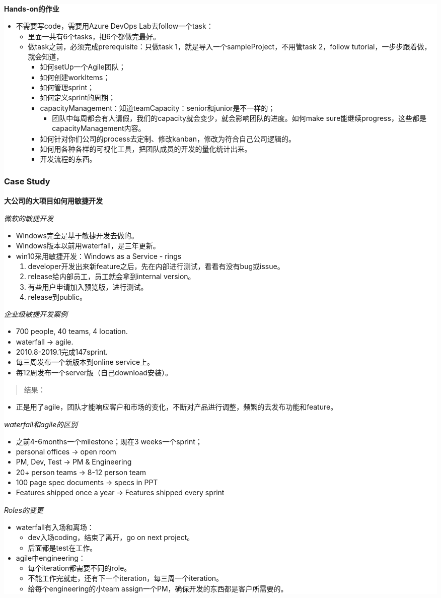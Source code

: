 
**Hands-on的作业**
- 不需要写code，需要用Azure DevOps Lab去follow一个task：
    - 里面一共有6个tasks，把6个都做完最好。
    - 做task之前，必须完成prerequisite：只做task 1，就是导入一个sampleProject，不用管task 2，follow tutorial，一步步跟着做，就会知道，
        - 如何setUp一个Agile团队；
        - 如何创建workItems；
        - 如何管理sprint；
        - 如何定义sprint的周期；
        - capacityManagement：知道teamCapacity：senior和junior是不一样的；
            - 团队中每周都会有人请假，我们的capacity就会变少，就会影响团队的进度。如何make sure能继续progress，这些都是capacityManagement内容。
        - 如何针对你们公司的process去定制、修改kanban，修改为符合自己公司逻辑的。
        - 如何用各种各样的可视化工具，把团队成员的开发的量化统计出来。
        - 开发流程的东西。




### Case Study

**大公司的大项目如何用敏捷开发**

*微软的敏捷开发*
- Windows完全是基于敏捷开发去做的。
- Windows版本以前用waterfall，是三年更新。
- win10采用敏捷开发：Windows as a Service - rings
    1. developer开发出来新feature之后，先在内部进行测试，看看有没有bug或issue。
    2. release给内部员工，员工就会拿到internal version。
    3. 有些用户申请加入预览版，进行测试。
    4. release到public。


*企业级敏捷开发案例*
- 700 people, 40 teams, 4 location.
- waterfall -> agile.
- 2010.8-2019.1完成147sprint.
- 每三周发布一个新版本到online service上。
- 每12周发布一个server版（自己download安装）。

>结果：
- 正是用了agile，团队才能响应客户和市场的变化，不断对产品进行调整，频繁的去发布功能和feature。


*waterfall和agile的区别*
- 之前4-6months一个milestone；现在3 weeks一个sprint；
- personal offices -> open room
- PM, Dev, Test -> PM & Engineering
- 20+ person teams -> 8-12 person team
- 100 page spec documents -> specs in PPT
- Features shipped once a year -> Features shipped every sprint

*Roles的变更*
- waterfall有入场和离场：
    - dev入场coding，结束了离开，go on next project。
    - 后面都是test在工作。
- agile中engineering：
    - 每个iteration都需要不同的role。
    - 不能工作完就走，还有下一个iteration，每三周一个iteration。
    - 给每个engineering的小team assign一个PM，确保开发的东西都是客户所需要的。
